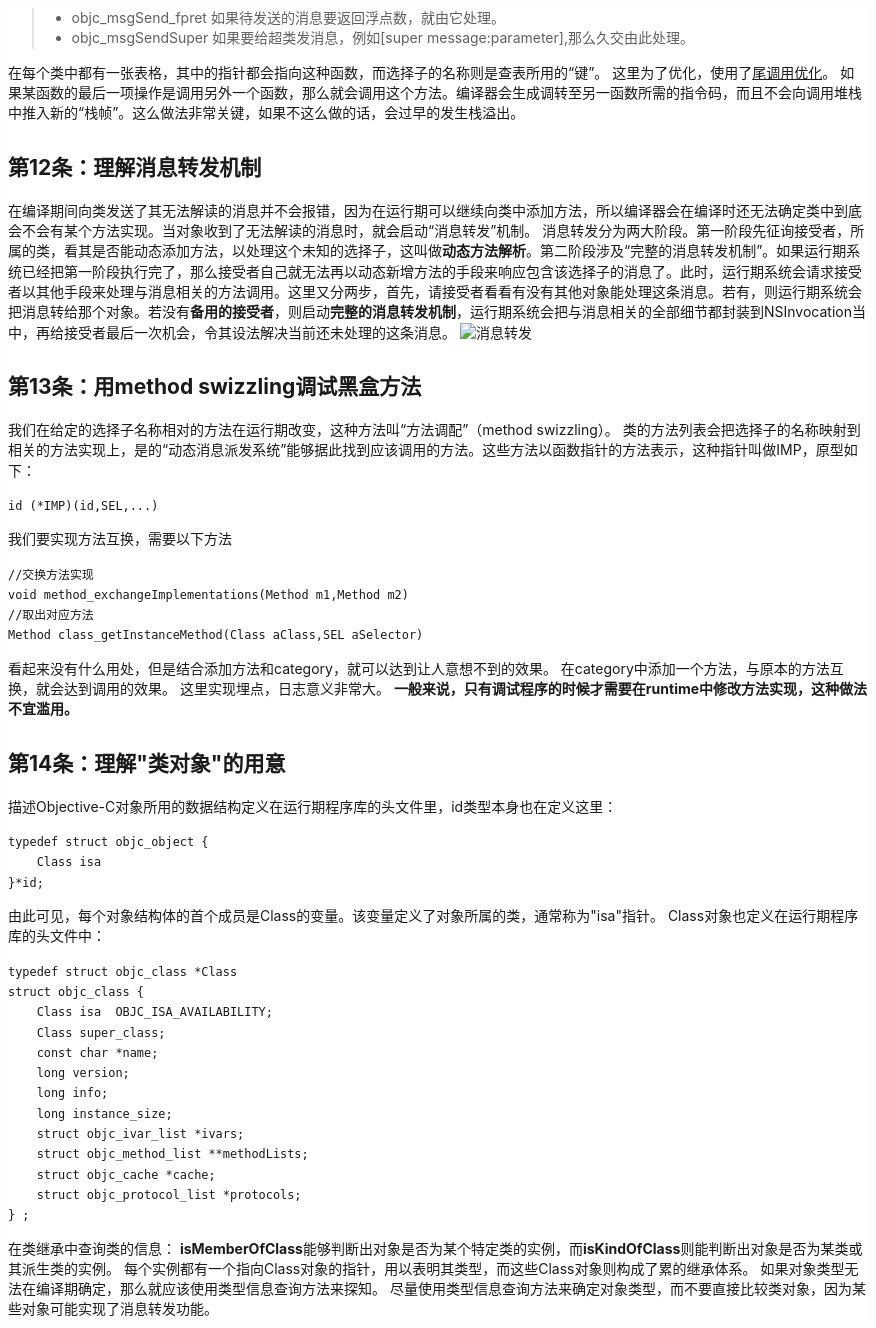 >* objc_msgSend_fpret 如果待发送的消息要返回浮点数，就由它处理。
>* objc_msgSendSuper 如果要给超类发消息，例如[super message:parameter],那么久交由此处理。

在每个类中都有一张表格，其中的指针都会指向这种函数，而选择子的名称则是查表所用的“键”。
这里为了优化，使用了[尾调用优化](http://www.ruanyifeng.com/blog/2015/04/tail-call.html)。
如果某函数的最后一项操作是调用另外一个函数，那么就会调用这个方法。编译器会生成调转至另一函数所需的指令码，而且不会向调用堆栈中推入新的“栈帧”。这么做法非常关键，如果不这么做的话，会过早的发生栈溢出。
## 第12条：理解消息转发机制
在编译期间向类发送了其无法解读的消息并不会报错，因为在运行期可以继续向类中添加方法，所以编译器会在编译时还无法确定类中到底会不会有某个方法实现。当对象收到了无法解读的消息时，就会启动“消息转发”机制。
消息转发分为两大阶段。第一阶段先征询接受者，所属的类，看其是否能动态添加方法，以处理这个未知的选择子，这叫做**动态方法解析**。第二阶段涉及“完整的消息转发机制”。如果运行期系统已经把第一阶段执行完了，那么接受者自己就无法再以动态新增方法的手段来响应包含该选择子的消息了。此时，运行期系统会请求接受者以其他手段来处理与消息相关的方法调用。这里又分两步，首先，请接受者看看有没有其他对象能处理这条消息。若有，则运行期系统会把消息转给那个对象。若没有**备用的接受者**，则启动**完整的消息转发机制**，运行期系统会把与消息相关的全部细节都封装到NSInvocation当中，再给接受者最后一次机会，令其设法解决当前还未处理的这条消息。
![消息转发](http://upload-images.jianshu.io/upload_images/1342490-347cfcf83fa7c765.png?imageMogr2/auto-orient/strip%7CimageView2/2/w/1240)
## 第13条：用method swizzling调试黑盒方法
我们在给定的选择子名称相对的方法在运行期改变，这种方法叫“方法调配”（method swizzling）。
类的方法列表会把选择子的名称映射到相关的方法实现上，是的“动态消息派发系统”能够据此找到应该调用的方法。这些方法以函数指针的方法表示，这种指针叫做IMP，原型如下：
```
id (*IMP)(id,SEL,...)
```
我们要实现方法互换，需要以下方法
```
//交换方法实现
void method_exchangeImplementations(Method m1,Method m2)
//取出对应方法
Method class_getInstanceMethod(Class aClass,SEL aSelector)
```
看起来没有什么用处，但是结合添加方法和category，就可以达到让人意想不到的效果。
在category中添加一个方法，与原本的方法互换，就会达到调用的效果。
这里实现埋点，日志意义非常大。
**一般来说，只有调试程序的时候才需要在runtime中修改方法实现，这种做法不宜滥用。**
## 第14条：理解"类对象"的用意
描述Objective-C对象所用的数据结构定义在运行期程序库的头文件里，id类型本身也在定义这里：
```
typedef struct objc_object {
    Class isa
}*id;
```
由此可见，每个对象结构体的首个成员是Class的变量。该变量定义了对象所属的类，通常称为"isa"指针。
Class对象也定义在运行期程序库的头文件中：
```
typedef struct objc_class *Class
struct objc_class {  
    Class isa  OBJC_ISA_AVAILABILITY;  
    Class super_class;  
    const char *name;  
    long version;  
    long info;  
    long instance_size;  
    struct objc_ivar_list *ivars;  
    struct objc_method_list **methodLists;  
    struct objc_cache *cache;  
    struct objc_protocol_list *protocols;  
} ;  
```
在类继承中查询类的信息：
**isMemberOfClass**能够判断出对象是否为某个特定类的实例，而**isKindOfClass**则能判断出对象是否为某类或其派生类的实例。
每个实例都有一个指向Class对象的指针，用以表明其类型，而这些Class对象则构成了累的继承体系。
如果对象类型无法在编译期确定，那么就应该使用类型信息查询方法来探知。
尽量使用类型信息查询方法来确定对象类型，而不要直接比较类对象，因为某些对象可能实现了消息转发功能。
